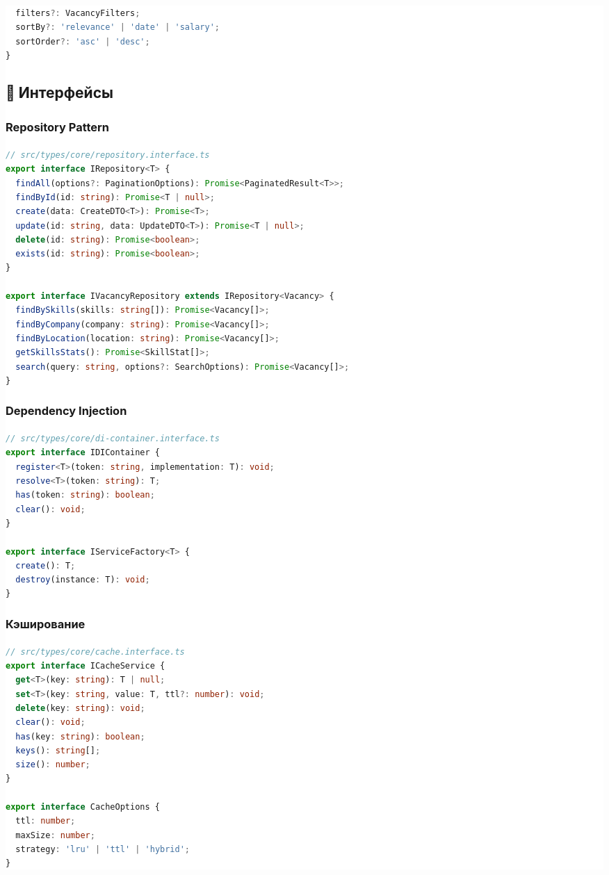 ```typescript
  filters?: VacancyFilters;
  sortBy?: 'relevance' | 'date' | 'salary';
  sortOrder?: 'asc' | 'desc';
}
```

## 🔄 Интерфейсы

### **Repository Pattern**
```typescript
// src/types/core/repository.interface.ts
export interface IRepository<T> {
  findAll(options?: PaginationOptions): Promise<PaginatedResult<T>>;
  findById(id: string): Promise<T | null>;
  create(data: CreateDTO<T>): Promise<T>;
  update(id: string, data: UpdateDTO<T>): Promise<T | null>;
  delete(id: string): Promise<boolean>;
  exists(id: string): Promise<boolean>;
}

export interface IVacancyRepository extends IRepository<Vacancy> {
  findBySkills(skills: string[]): Promise<Vacancy[]>;
  findByCompany(company: string): Promise<Vacancy[]>;
  findByLocation(location: string): Promise<Vacancy[]>;
  getSkillsStats(): Promise<SkillStat[]>;
  search(query: string, options?: SearchOptions): Promise<Vacancy[]>;
}
```

### **Dependency Injection**
```typescript
// src/types/core/di-container.interface.ts
export interface IDIContainer {
  register<T>(token: string, implementation: T): void;
  resolve<T>(token: string): T;
  has(token: string): boolean;
  clear(): void;
}

export interface IServiceFactory<T> {
  create(): T;
  destroy(instance: T): void;
}
```

### **Кэширование**
```typescript
// src/types/core/cache.interface.ts
export interface ICacheService {
  get<T>(key: string): T | null;
  set<T>(key: string, value: T, ttl?: number): void;
  delete(key: string): void;
  clear(): void;
  has(key: string): boolean;
  keys(): string[];
  size(): number;
}

export interface CacheOptions {
  ttl: number;
  maxSize: number;
  strategy: 'lru' | 'ttl' | 'hybrid';
}
```